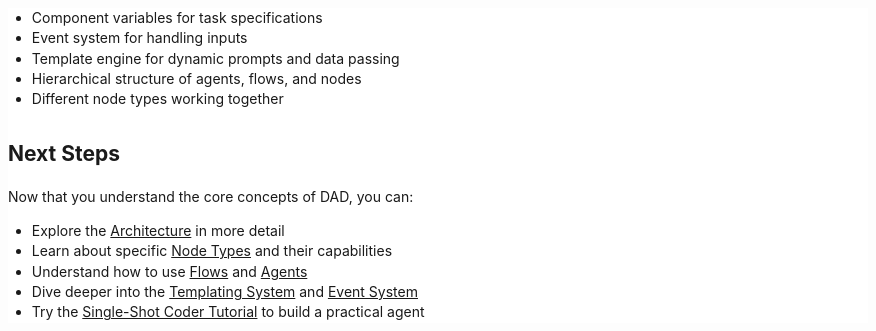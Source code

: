 - Component variables for task specifications
- Event system for handling inputs
- Template engine for dynamic prompts and data passing
- Hierarchical structure of agents, flows, and nodes
- Different node types working together

## Next Steps

Now that you understand the core concepts of DAD, you can:

- Explore the [Architecture](../architecture/overview) in more detail
- Learn about specific [Node Types](../concepts/components/nodes) and their capabilities
- Understand how to use [Flows](../concepts/components/flows) and [Agents](../concepts/components/agents)
- Dive deeper into the [Templating System](../concepts/templating-system) and [Event System](../concepts/event-system)
- Try the [Single-Shot Coder Tutorial]( ../guides/tutorials/single-shot-coder/index.md) to build a practical agent
